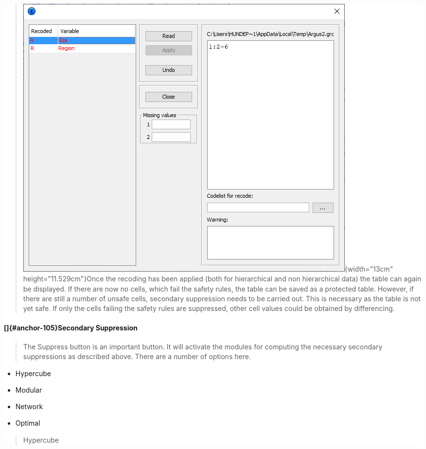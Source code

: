 > ![](Media/Pictures/1000000000000295000002273BA54BDE.png){width="13cm"
> height="11.529cm"}Once the recoding has been applied (both for
> hierarchical and non hierarchical data) the table can again be
> displayed. If there are now no cells, which fail the safety rules, the
> table can be saved as a protected table. However, if there are still a
> number of unsafe cells, secondary suppression needs to be carried out.
> This is necessary as the table is not yet safe. If only the cells
> failing the safety rules are suppressed, other cell values could be
> obtained by differencing.

#### []{#anchor-105}Secondary Suppression

> The Suppress button is an important button. It will activate the
> modules for computing the necessary secondary suppressions as
> described above. There are a number of options here.

-   Hypercube

-   Modular

-   Network

-   Optimal

> Hypercube
